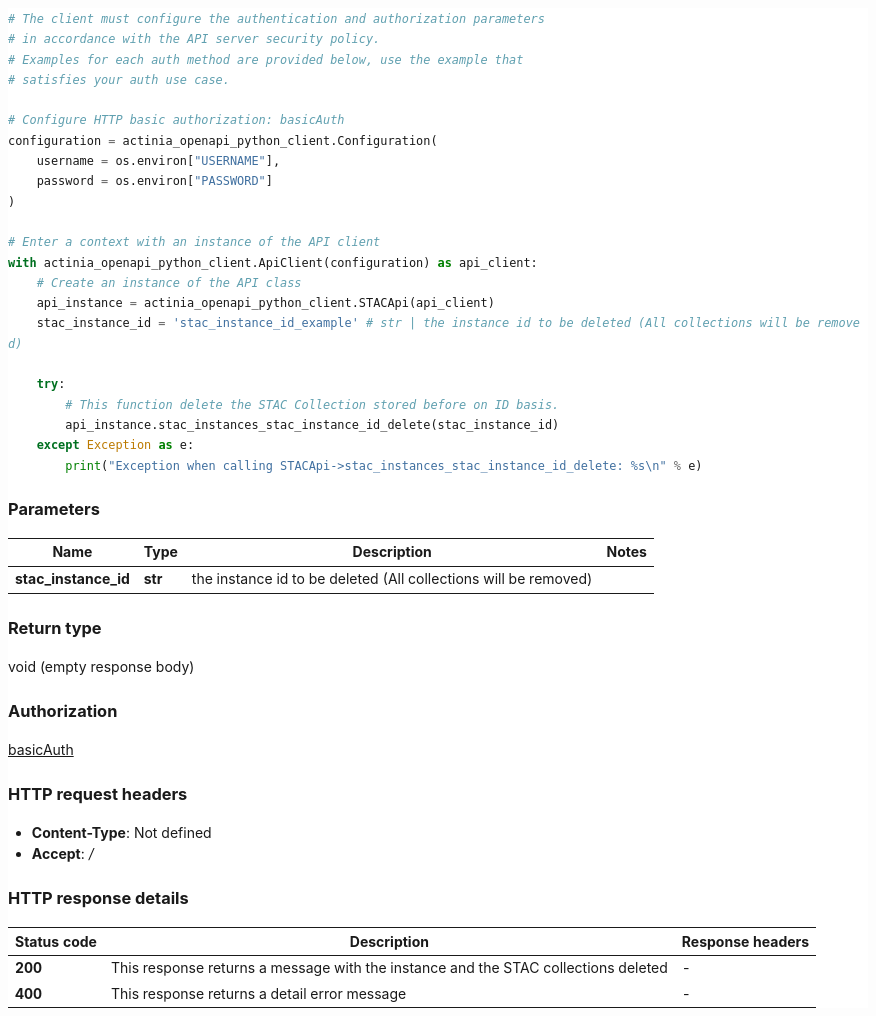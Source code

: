 ```python
# The client must configure the authentication and authorization parameters
# in accordance with the API server security policy.
# Examples for each auth method are provided below, use the example that
# satisfies your auth use case.

# Configure HTTP basic authorization: basicAuth
configuration = actinia_openapi_python_client.Configuration(
    username = os.environ["USERNAME"],
    password = os.environ["PASSWORD"]
)

# Enter a context with an instance of the API client
with actinia_openapi_python_client.ApiClient(configuration) as api_client:
    # Create an instance of the API class
    api_instance = actinia_openapi_python_client.STACApi(api_client)
    stac_instance_id = 'stac_instance_id_example' # str | the instance id to be deleted (All collections will be removed)

    try:
        # This function delete the STAC Collection stored before on ID basis.
        api_instance.stac_instances_stac_instance_id_delete(stac_instance_id)
    except Exception as e:
        print("Exception when calling STACApi->stac_instances_stac_instance_id_delete: %s\n" % e)
```



### Parameters

Name | Type | Description  | Notes
------------- | ------------- | ------------- | -------------
 **stac_instance_id** | **str**| the instance id to be deleted (All collections will be removed) | 

### Return type

void (empty response body)

### Authorization

[basicAuth](../README.md#basicAuth)

### HTTP request headers

 - **Content-Type**: Not defined
 - **Accept**: */*

### HTTP response details
| Status code | Description | Response headers |
|-------------|-------------|------------------|
**200** | This response returns a message with the instance and the STAC collections deleted |  -  |
**400** | This response returns a detail error message |  -  |
